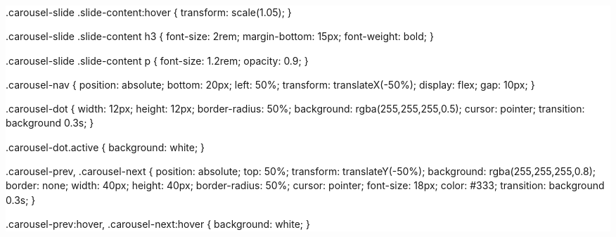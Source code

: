 .carousel-slide .slide-content:hover {
    transform: scale(1.05);
}

.carousel-slide .slide-content h3 {
    font-size: 2rem;
    margin-bottom: 15px;
    font-weight: bold;
}

.carousel-slide .slide-content p {
    font-size: 1.2rem;
    opacity: 0.9;
}

.carousel-nav {
    position: absolute;
    bottom: 20px;
    left: 50%;
    transform: translateX(-50%);
    display: flex;
    gap: 10px;
}

.carousel-dot {
    width: 12px;
    height: 12px;
    border-radius: 50%;
    background: rgba(255,255,255,0.5);
    cursor: pointer;
    transition: background 0.3s;
}

.carousel-dot.active {
    background: white;
}

.carousel-prev, .carousel-next {
    position: absolute;
    top: 50%;
    transform: translateY(-50%);
    background: rgba(255,255,255,0.8);
    border: none;
    width: 40px;
    height: 40px;
    border-radius: 50%;
    cursor: pointer;
    font-size: 18px;
    color: #333;
    transition: background 0.3s;
}

.carousel-prev:hover, .carousel-next:hover {
    background: white;
}
